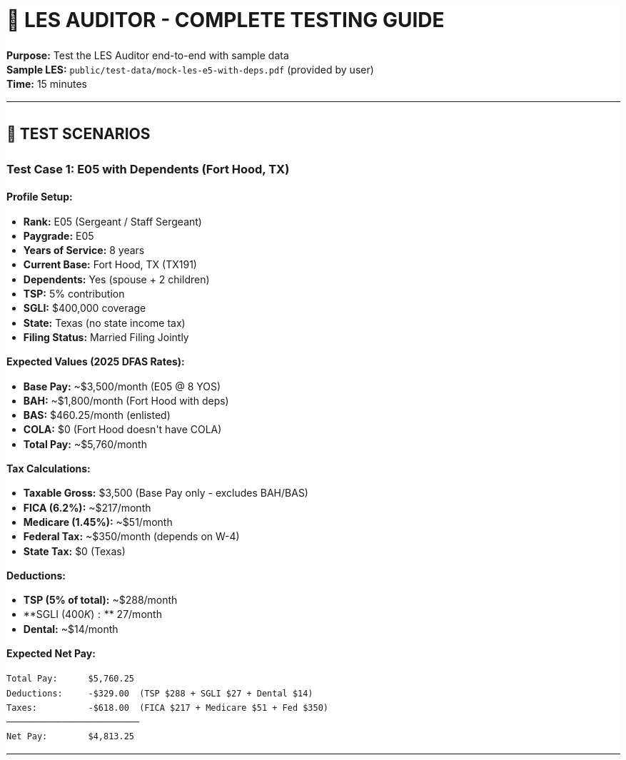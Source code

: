 # 🧪 LES AUDITOR - COMPLETE TESTING GUIDE

**Purpose:** Test the LES Auditor end-to-end with sample data  
**Sample LES:** `public/test-data/mock-les-e5-with-deps.pdf` (provided by user)  
**Time:** 15 minutes  

---

## 🎯 TEST SCENARIOS

### Test Case 1: E05 with Dependents (Fort Hood, TX)

**Profile Setup:**
- **Rank:** E05 (Sergeant / Staff Sergeant)
- **Paygrade:** E05
- **Years of Service:** 8 years
- **Current Base:** Fort Hood, TX (TX191)
- **Dependents:** Yes (spouse + 2 children)
- **TSP:** 5% contribution
- **SGLI:** $400,000 coverage
- **State:** Texas (no state income tax)
- **Filing Status:** Married Filing Jointly

**Expected Values (2025 DFAS Rates):**
- **Base Pay:** ~$3,500/month (E05 @ 8 YOS)
- **BAH:** ~$1,800/month (Fort Hood with deps)
- **BAS:** $460.25/month (enlisted)
- **COLA:** $0 (Fort Hood doesn't have COLA)
- **Total Pay:** ~$5,760/month

**Tax Calculations:**
- **Taxable Gross:** $3,500 (Base Pay only - excludes BAH/BAS)
- **FICA (6.2%):** ~$217/month
- **Medicare (1.45%):** ~$51/month
- **Federal Tax:** ~$350/month (depends on W-4)
- **State Tax:** $0 (Texas)

**Deductions:**
- **TSP (5% of total):** ~$288/month
- **SGLI ($400K):** ~$27/month
- **Dental:** ~$14/month

**Expected Net Pay:**
```
Total Pay:      $5,760.25
Deductions:     -$329.00  (TSP $288 + SGLI $27 + Dental $14)
Taxes:          -$618.00  (FICA $217 + Medicare $51 + Fed $350)
──────────────────────────
Net Pay:        $4,813.25
```

---
